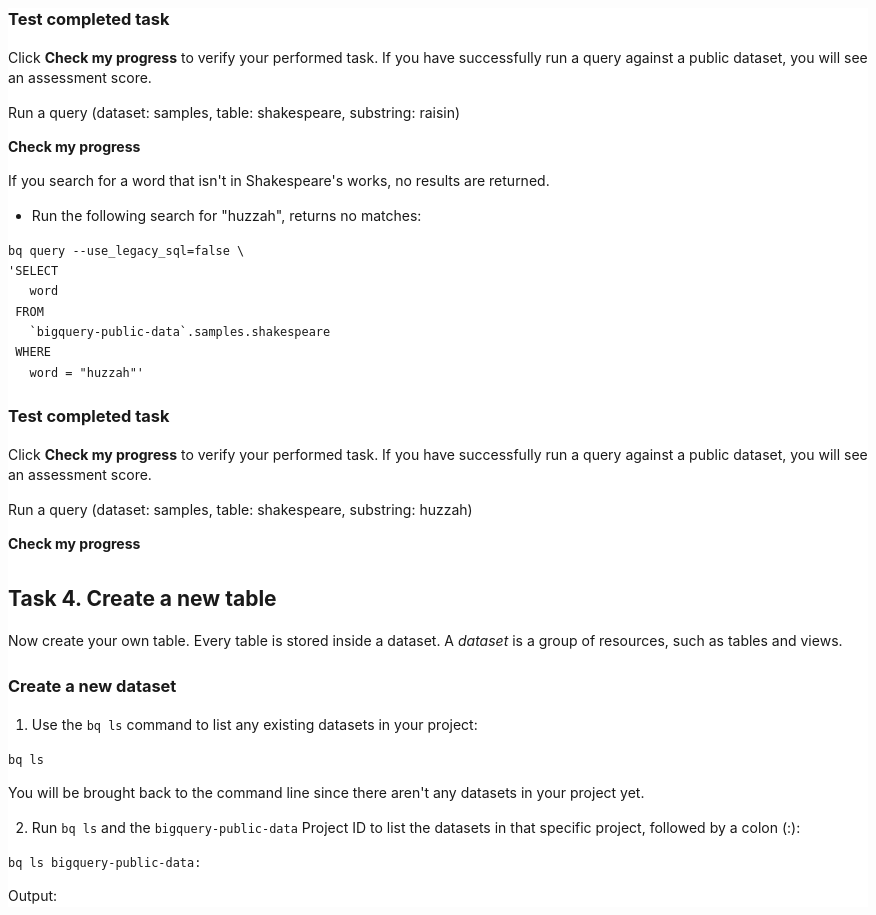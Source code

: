### Test completed task

Click **Check my progress** to verify your performed task. If you have successfully run a query against a public dataset, you will see an assessment score.

Run a query (dataset: samples, table: shakespeare, substring: raisin)

**Check my progress**

If you search for a word that isn't in Shakespeare's works, no results are returned.

* Run the following search for "huzzah", returns no matches:
    

```apache
bq query --use_legacy_sql=false \
'SELECT
   word
 FROM
   `bigquery-public-data`.samples.shakespeare
 WHERE
   word = "huzzah"'
```

### Test completed task

Click **Check my progress** to verify your performed task. If you have successfully run a query against a public dataset, you will see an assessment score.

Run a query (dataset: samples, table: shakespeare, substring: huzzah)

**Check my progress**

## Task 4. Create a new table

Now create your own table. Every table is stored inside a dataset. A *dataset* is a group of resources, such as tables and views.

### Create a new dataset

1. Use the `bq ls` command to list any existing datasets in your project:
    

```apache
bq ls
```

You will be brought back to the command line since there aren't any datasets in your project yet.

2. Run `bq ls` and the `bigquery-public-data` Project ID to list the datasets in that specific project, followed by a colon (:):
    

```apache
bq ls bigquery-public-data:
```

Output:
